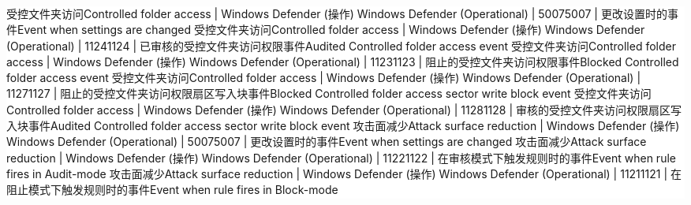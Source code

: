 <span data-ttu-id="da8b6-278">受控文件夹访问</span><span class="sxs-lookup"><span data-stu-id="da8b6-278">Controlled folder access</span></span> | <span data-ttu-id="da8b6-279">Windows Defender (操作) </span><span class="sxs-lookup"><span data-stu-id="da8b6-279">Windows Defender (Operational)</span></span> | <span data-ttu-id="da8b6-280">5007</span><span class="sxs-lookup"><span data-stu-id="da8b6-280">5007</span></span> | <span data-ttu-id="da8b6-281">更改设置时的事件</span><span class="sxs-lookup"><span data-stu-id="da8b6-281">Event when settings are changed</span></span>
<span data-ttu-id="da8b6-282">受控文件夹访问</span><span class="sxs-lookup"><span data-stu-id="da8b6-282">Controlled folder access</span></span> | <span data-ttu-id="da8b6-283">Windows Defender (操作) </span><span class="sxs-lookup"><span data-stu-id="da8b6-283">Windows Defender (Operational)</span></span> | <span data-ttu-id="da8b6-284">1124</span><span class="sxs-lookup"><span data-stu-id="da8b6-284">1124</span></span> | <span data-ttu-id="da8b6-285">已审核的受控文件夹访问权限事件</span><span class="sxs-lookup"><span data-stu-id="da8b6-285">Audited Controlled folder access event</span></span>
<span data-ttu-id="da8b6-286">受控文件夹访问</span><span class="sxs-lookup"><span data-stu-id="da8b6-286">Controlled folder access</span></span> | <span data-ttu-id="da8b6-287">Windows Defender (操作) </span><span class="sxs-lookup"><span data-stu-id="da8b6-287">Windows Defender (Operational)</span></span> | <span data-ttu-id="da8b6-288">1123</span><span class="sxs-lookup"><span data-stu-id="da8b6-288">1123</span></span> | <span data-ttu-id="da8b6-289">阻止的受控文件夹访问权限事件</span><span class="sxs-lookup"><span data-stu-id="da8b6-289">Blocked Controlled folder access event</span></span>
<span data-ttu-id="da8b6-290">受控文件夹访问</span><span class="sxs-lookup"><span data-stu-id="da8b6-290">Controlled folder access</span></span> | <span data-ttu-id="da8b6-291">Windows Defender (操作) </span><span class="sxs-lookup"><span data-stu-id="da8b6-291">Windows Defender (Operational)</span></span> | <span data-ttu-id="da8b6-292">1127</span><span class="sxs-lookup"><span data-stu-id="da8b6-292">1127</span></span> | <span data-ttu-id="da8b6-293">阻止的受控文件夹访问权限扇区写入块事件</span><span class="sxs-lookup"><span data-stu-id="da8b6-293">Blocked Controlled folder access sector write block event</span></span>
<span data-ttu-id="da8b6-294">受控文件夹访问</span><span class="sxs-lookup"><span data-stu-id="da8b6-294">Controlled folder access</span></span> | <span data-ttu-id="da8b6-295">Windows Defender (操作) </span><span class="sxs-lookup"><span data-stu-id="da8b6-295">Windows Defender (Operational)</span></span> | <span data-ttu-id="da8b6-296">1128</span><span class="sxs-lookup"><span data-stu-id="da8b6-296">1128</span></span> | <span data-ttu-id="da8b6-297">审核的受控文件夹访问权限扇区写入块事件</span><span class="sxs-lookup"><span data-stu-id="da8b6-297">Audited Controlled folder access sector write block event</span></span>
<span data-ttu-id="da8b6-298">攻击面减少</span><span class="sxs-lookup"><span data-stu-id="da8b6-298">Attack surface reduction</span></span> | <span data-ttu-id="da8b6-299">Windows Defender (操作) </span><span class="sxs-lookup"><span data-stu-id="da8b6-299">Windows Defender (Operational)</span></span> | <span data-ttu-id="da8b6-300">5007</span><span class="sxs-lookup"><span data-stu-id="da8b6-300">5007</span></span> | <span data-ttu-id="da8b6-301">更改设置时的事件</span><span class="sxs-lookup"><span data-stu-id="da8b6-301">Event when settings are changed</span></span>
<span data-ttu-id="da8b6-302">攻击面减少</span><span class="sxs-lookup"><span data-stu-id="da8b6-302">Attack surface reduction</span></span> | <span data-ttu-id="da8b6-303">Windows Defender (操作) </span><span class="sxs-lookup"><span data-stu-id="da8b6-303">Windows Defender (Operational)</span></span> | <span data-ttu-id="da8b6-304">1122</span><span class="sxs-lookup"><span data-stu-id="da8b6-304">1122</span></span> | <span data-ttu-id="da8b6-305">在审核模式下触发规则时的事件</span><span class="sxs-lookup"><span data-stu-id="da8b6-305">Event when rule fires in Audit-mode</span></span>
<span data-ttu-id="da8b6-306">攻击面减少</span><span class="sxs-lookup"><span data-stu-id="da8b6-306">Attack surface reduction</span></span> | <span data-ttu-id="da8b6-307">Windows Defender (操作) </span><span class="sxs-lookup"><span data-stu-id="da8b6-307">Windows Defender (Operational)</span></span> | <span data-ttu-id="da8b6-308">1121</span><span class="sxs-lookup"><span data-stu-id="da8b6-308">1121</span></span> | <span data-ttu-id="da8b6-309">在阻止模式下触发规则时的事件</span><span class="sxs-lookup"><span data-stu-id="da8b6-309">Event when rule fires in Block-mode</span></span>
